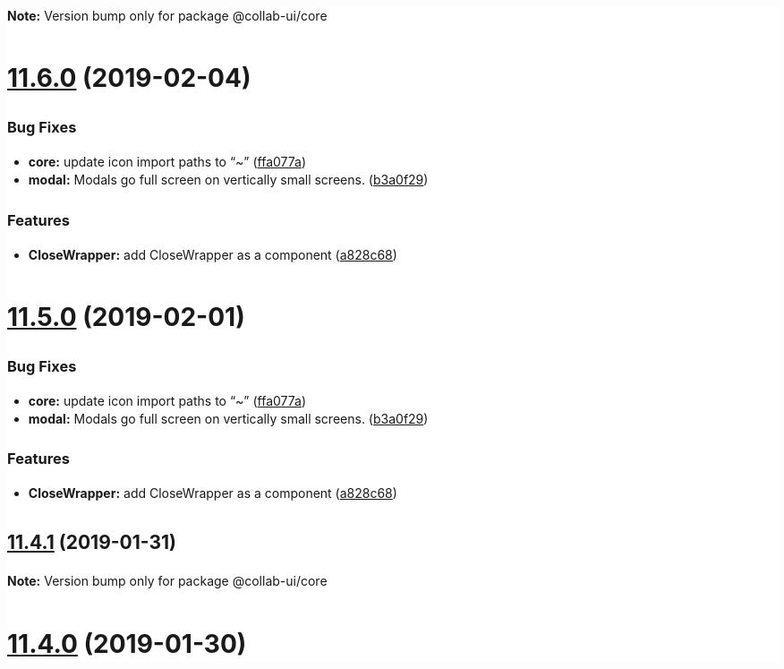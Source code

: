 **Note:** Version bump only for package @collab-ui/core





# [11.6.0](https://github.com/collab-ui/collab-ui/compare/@collab-ui/core@11.4.1...@collab-ui/core@11.6.0) (2019-02-04)


### Bug Fixes

* **core:** update icon import paths to “~” ([ffa077a](https://github.com/collab-ui/collab-ui/commit/ffa077a))
* **modal:** Modals go full screen on vertically small screens. ([b3a0f29](https://github.com/collab-ui/collab-ui/commit/b3a0f29))


### Features

* **CloseWrapper:** add CloseWrapper as a component ([a828c68](https://github.com/collab-ui/collab-ui/commit/a828c68))





# [11.5.0](https://github.com/collab-ui/collab-ui/compare/@collab-ui/core@11.4.1...@collab-ui/core@11.5.0) (2019-02-01)


### Bug Fixes

* **core:** update icon import paths to “~” ([ffa077a](https://github.com/collab-ui/collab-ui/commit/ffa077a))
* **modal:** Modals go full screen on vertically small screens. ([b3a0f29](https://github.com/collab-ui/collab-ui/commit/b3a0f29))


### Features

* **CloseWrapper:** add CloseWrapper as a component ([a828c68](https://github.com/collab-ui/collab-ui/commit/a828c68))





## [11.4.1](https://github.com/collab-ui/collab-ui/compare/@collab-ui/core@11.4.0...@collab-ui/core@11.4.1) (2019-01-31)

**Note:** Version bump only for package @collab-ui/core





# [11.4.0](https://github.com/collab-ui/collab-ui/compare/@collab-ui/core@11.1.0...@collab-ui/core@11.4.0) (2019-01-30)
